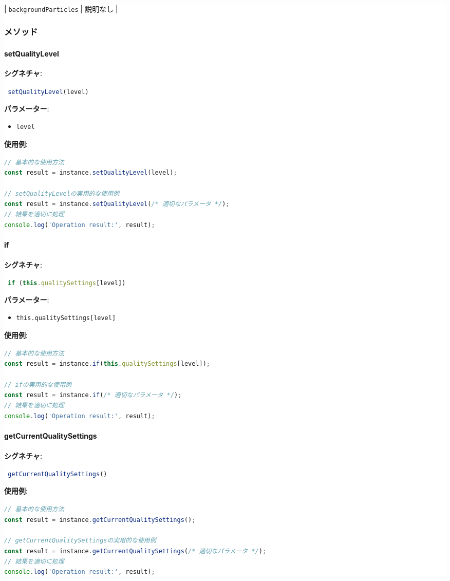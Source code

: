 | `backgroundParticles` | 説明なし |

### メソッド

#### setQualityLevel

**シグネチャ**:
```javascript
 setQualityLevel(level)
```

**パラメーター**:
- `level`

**使用例**:
```javascript
// 基本的な使用方法
const result = instance.setQualityLevel(level);

// setQualityLevelの実用的な使用例
const result = instance.setQualityLevel(/* 適切なパラメータ */);
// 結果を適切に処理
console.log('Operation result:', result);
```

#### if

**シグネチャ**:
```javascript
 if (this.qualitySettings[level])
```

**パラメーター**:
- `this.qualitySettings[level]`

**使用例**:
```javascript
// 基本的な使用方法
const result = instance.if(this.qualitySettings[level]);

// ifの実用的な使用例
const result = instance.if(/* 適切なパラメータ */);
// 結果を適切に処理
console.log('Operation result:', result);
```

#### getCurrentQualitySettings

**シグネチャ**:
```javascript
 getCurrentQualitySettings()
```

**使用例**:
```javascript
// 基本的な使用方法
const result = instance.getCurrentQualitySettings();

// getCurrentQualitySettingsの実用的な使用例
const result = instance.getCurrentQualitySettings(/* 適切なパラメータ */);
// 結果を適切に処理
console.log('Operation result:', result);
```
